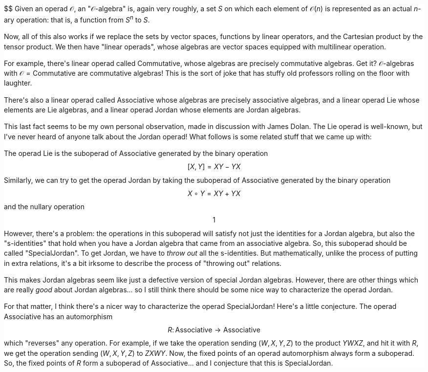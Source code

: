 $$
Given an operad $\mathcal{O}$, an "$\mathcal{O}$-algebra" is, again very roughly, a set $S$ on
which each element of $\mathcal{O}(n)$ is represented as an actual $n$-ary operation:
that is, a function from $S^n$ to $S$.

Now, all of this also works if we replace the sets by vector spaces,
functions by linear operators, and the Cartesian product by the tensor
product. We then have "linear operads", whose algebras are vector
spaces equipped with multilinear operation.

For example, there's linear operad called $\mathrm{Commutative}$, whose algebras
are precisely commutative algebras. Get it? $\mathcal{O}$-algebras with
$\mathcal{O} = \mathrm{Commutative}$ are commutative algebras!
This is the sort of joke that has stuffy old professors rolling on the floor with laughter.

There's also a linear operad called $\mathrm{Associative}$ whose algebras are
precisely associative algebras, and a linear operad $\mathrm{Lie}$ whose elements
are Lie algebras, and a linear operad $\mathrm{Jordan}$ whose elements are Jordan
algebras.

This last fact seems to be my own personal observation, made in
discussion with James Dolan. The Lie operad is well-known, but I've
never heard of anyone talk about the Jordan operad! What follows is some
related stuff that we came up with:

The operad $\mathrm{Lie}$ is the suboperad of $\mathrm{Associative}$ generated by the binary
operation
$$[X,Y] = XY - YX$$
Similarly, we can try to get the operad $\mathrm{Jordan}$ by taking the suboperad
of $\mathrm{Associative}$ generated by the binary operation
$$X \circ Y = XY + YX$$
and the nullary operation
$$1$$
However, there's a problem: the operations in this suboperad will
satisfy not just the identities for a Jordan algebra, but also the
"s-identities" that hold when you have a Jordan algebra that came from
an associative algebra. So, this suboperad should be called
"$\mathrm{SpecialJordan}$". To get $\mathrm{Jordan}$, we have to *throw out* all the
s-identities. But mathematically, unlike the process of putting in extra
relations, it's a bit irksome to describe the process of "throwing
out" relations.

This makes Jordan algebras seem like just a defective version of special
Jordan algebras. However, there are other things which are really *good*
about Jordan algebras... so I still think there should be some nice way
to characterize the operad $\mathrm{Jordan}$.

For that matter, I think there's a nicer way to characterize the operad
$\mathrm{SpecialJordan}$! Here's a little conjecture. The operad $\mathrm{Associative}$ has
an automorphism
$$R\colon \mathrm{Associative} \to \mathrm{Associative}$$
which "reverses" any operation. For example, if we take the operation
sending $(W,X,Y,Z)$ to the product $YWXZ$, and hit it with $R$, we get the
operation sending $(W,X,Y,Z)$ to $ZXWY$. Now, the fixed points of an operad
automorphism always form a suboperad. So, the fixed points of $R$ form a
suboperad of $\mathrm{Associative}$... and I conjecture that this is
$\mathrm{SpecialJordan}$.
